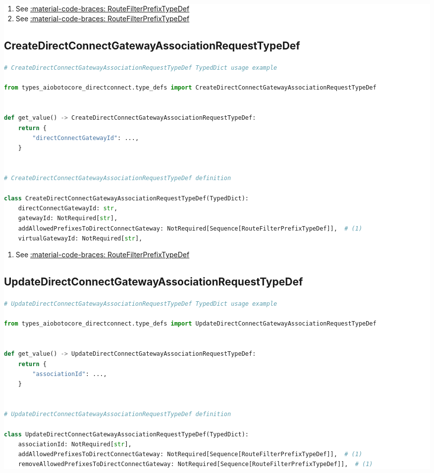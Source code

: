 1. See [:material-code-braces: RouteFilterPrefixTypeDef](./type_defs.md#routefilterprefixtypedef) 
2. See [:material-code-braces: RouteFilterPrefixTypeDef](./type_defs.md#routefilterprefixtypedef) 
## CreateDirectConnectGatewayAssociationRequestTypeDef

```python
# CreateDirectConnectGatewayAssociationRequestTypeDef TypedDict usage example

from types_aiobotocore_directconnect.type_defs import CreateDirectConnectGatewayAssociationRequestTypeDef


def get_value() -> CreateDirectConnectGatewayAssociationRequestTypeDef:
    return {
        "directConnectGatewayId": ...,
    }


# CreateDirectConnectGatewayAssociationRequestTypeDef definition

class CreateDirectConnectGatewayAssociationRequestTypeDef(TypedDict):
    directConnectGatewayId: str,
    gatewayId: NotRequired[str],
    addAllowedPrefixesToDirectConnectGateway: NotRequired[Sequence[RouteFilterPrefixTypeDef]],  # (1)
    virtualGatewayId: NotRequired[str],
```

1. See [:material-code-braces: RouteFilterPrefixTypeDef](./type_defs.md#routefilterprefixtypedef) 
## UpdateDirectConnectGatewayAssociationRequestTypeDef

```python
# UpdateDirectConnectGatewayAssociationRequestTypeDef TypedDict usage example

from types_aiobotocore_directconnect.type_defs import UpdateDirectConnectGatewayAssociationRequestTypeDef


def get_value() -> UpdateDirectConnectGatewayAssociationRequestTypeDef:
    return {
        "associationId": ...,
    }


# UpdateDirectConnectGatewayAssociationRequestTypeDef definition

class UpdateDirectConnectGatewayAssociationRequestTypeDef(TypedDict):
    associationId: NotRequired[str],
    addAllowedPrefixesToDirectConnectGateway: NotRequired[Sequence[RouteFilterPrefixTypeDef]],  # (1)
    removeAllowedPrefixesToDirectConnectGateway: NotRequired[Sequence[RouteFilterPrefixTypeDef]],  # (1)
```
